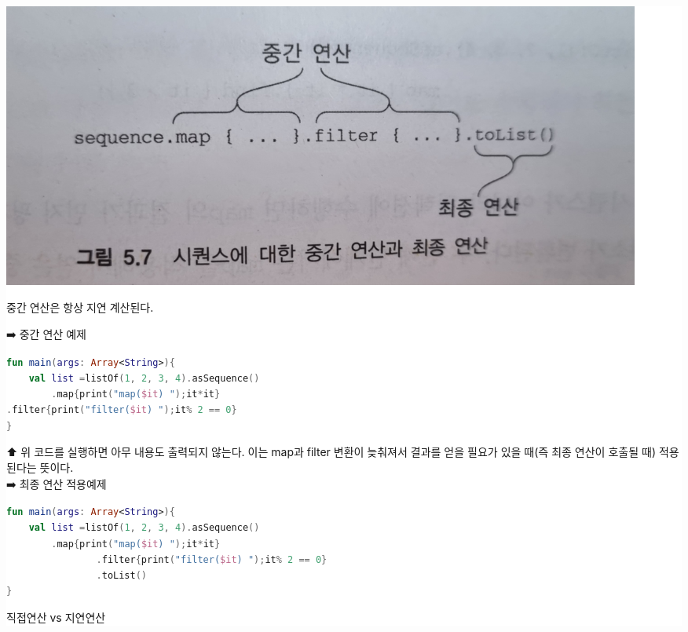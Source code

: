 <img src ="img/sequence.jpg" width="800">

중간 연산은 항상 지연 계산된다.

<aside>
➡️ 중간 연산 예제

```kotlin
fun main(args: Array<String>){
    val list =listOf(1, 2, 3, 4).asSequence()
        .map{print("map($it) ");it*it}
.filter{print("filter($it) ");it% 2 == 0}
}
```

<aside>
⬆️ 위 코드를 실행하면 아무 내용도 출력되지 않는다. 이는 map과 filter 변환이 늦춰져서 결과를 얻을 필요가 있을 때(즉 최종 연산이 호출될 때) 적용 된다는 뜻이다.

</aside>

</aside>

<aside>
➡️ 최종 연산 적용예제

```kotlin
fun main(args: Array<String>){
    val list =listOf(1, 2, 3, 4).asSequence()
        .map{print("map($it) ");it*it}
				.filter{print("filter($it) ");it% 2 == 0}
				.toList()
}
```

</aside>

직접연산 vs 지연연산
